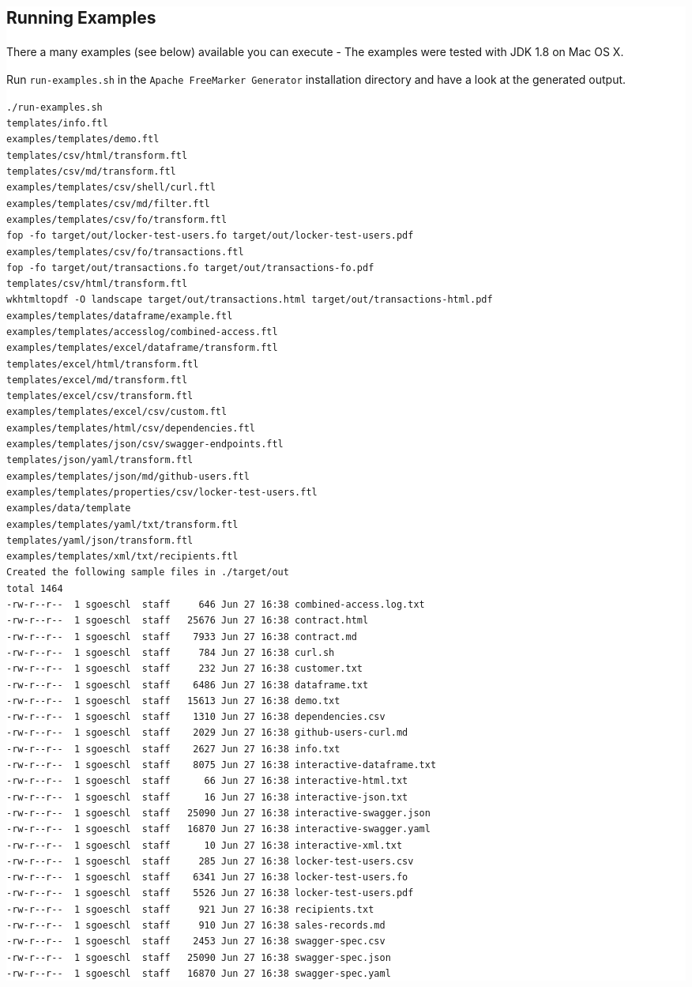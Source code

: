 ## Running Examples

There a many examples (see below) available you can execute - The examples were tested with JDK 1.8 on Mac OS X.
                                                             
Run `run-examples.sh` in the `Apache FreeMarker Generator` installation directory and have a look at the generated output. 

```text
./run-examples.sh 
templates/info.ftl
examples/templates/demo.ftl
templates/csv/html/transform.ftl
templates/csv/md/transform.ftl
examples/templates/csv/shell/curl.ftl
examples/templates/csv/md/filter.ftl
examples/templates/csv/fo/transform.ftl
fop -fo target/out/locker-test-users.fo target/out/locker-test-users.pdf
examples/templates/csv/fo/transactions.ftl
fop -fo target/out/transactions.fo target/out/transactions-fo.pdf
templates/csv/html/transform.ftl
wkhtmltopdf -O landscape target/out/transactions.html target/out/transactions-html.pdf
examples/templates/dataframe/example.ftl
examples/templates/accesslog/combined-access.ftl
examples/templates/excel/dataframe/transform.ftl
templates/excel/html/transform.ftl
templates/excel/md/transform.ftl
templates/excel/csv/transform.ftl
examples/templates/excel/csv/custom.ftl
examples/templates/html/csv/dependencies.ftl
examples/templates/json/csv/swagger-endpoints.ftl
templates/json/yaml/transform.ftl
examples/templates/json/md/github-users.ftl
examples/templates/properties/csv/locker-test-users.ftl
examples/data/template
examples/templates/yaml/txt/transform.ftl
templates/yaml/json/transform.ftl
examples/templates/xml/txt/recipients.ftl
Created the following sample files in ./target/out
total 1464
-rw-r--r--  1 sgoeschl  staff     646 Jun 27 16:38 combined-access.log.txt
-rw-r--r--  1 sgoeschl  staff   25676 Jun 27 16:38 contract.html
-rw-r--r--  1 sgoeschl  staff    7933 Jun 27 16:38 contract.md
-rw-r--r--  1 sgoeschl  staff     784 Jun 27 16:38 curl.sh
-rw-r--r--  1 sgoeschl  staff     232 Jun 27 16:38 customer.txt
-rw-r--r--  1 sgoeschl  staff    6486 Jun 27 16:38 dataframe.txt
-rw-r--r--  1 sgoeschl  staff   15613 Jun 27 16:38 demo.txt
-rw-r--r--  1 sgoeschl  staff    1310 Jun 27 16:38 dependencies.csv
-rw-r--r--  1 sgoeschl  staff    2029 Jun 27 16:38 github-users-curl.md
-rw-r--r--  1 sgoeschl  staff    2627 Jun 27 16:38 info.txt
-rw-r--r--  1 sgoeschl  staff    8075 Jun 27 16:38 interactive-dataframe.txt
-rw-r--r--  1 sgoeschl  staff      66 Jun 27 16:38 interactive-html.txt
-rw-r--r--  1 sgoeschl  staff      16 Jun 27 16:38 interactive-json.txt
-rw-r--r--  1 sgoeschl  staff   25090 Jun 27 16:38 interactive-swagger.json
-rw-r--r--  1 sgoeschl  staff   16870 Jun 27 16:38 interactive-swagger.yaml
-rw-r--r--  1 sgoeschl  staff      10 Jun 27 16:38 interactive-xml.txt
-rw-r--r--  1 sgoeschl  staff     285 Jun 27 16:38 locker-test-users.csv
-rw-r--r--  1 sgoeschl  staff    6341 Jun 27 16:38 locker-test-users.fo
-rw-r--r--  1 sgoeschl  staff    5526 Jun 27 16:38 locker-test-users.pdf
-rw-r--r--  1 sgoeschl  staff     921 Jun 27 16:38 recipients.txt
-rw-r--r--  1 sgoeschl  staff     910 Jun 27 16:38 sales-records.md
-rw-r--r--  1 sgoeschl  staff    2453 Jun 27 16:38 swagger-spec.csv
-rw-r--r--  1 sgoeschl  staff   25090 Jun 27 16:38 swagger-spec.json
-rw-r--r--  1 sgoeschl  staff   16870 Jun 27 16:38 swagger-spec.yaml
```